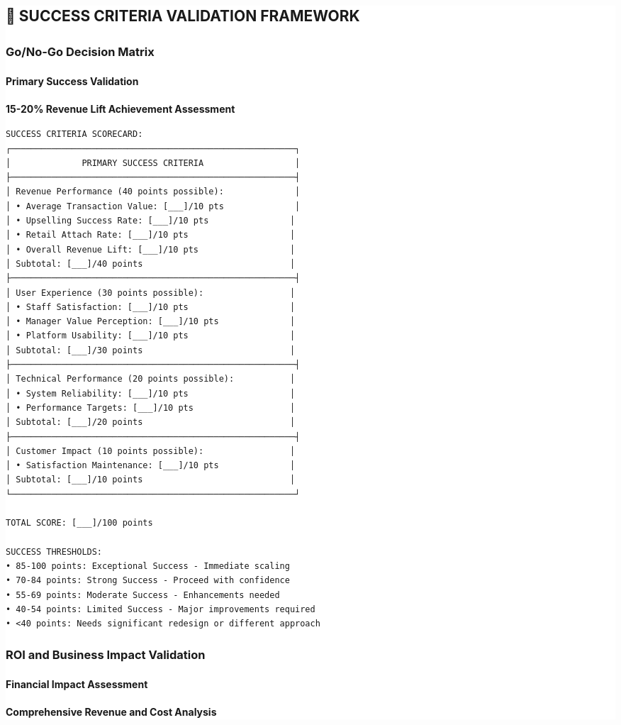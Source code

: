 
## 🎯 SUCCESS CRITERIA VALIDATION FRAMEWORK

### Go/No-Go Decision Matrix

#### Primary Success Validation
**15-20% Revenue Lift Achievement Assessment**

```
SUCCESS CRITERIA SCORECARD:
┌────────────────────────────────────────────────────────┐
│              PRIMARY SUCCESS CRITERIA                  │
├────────────────────────────────────────────────────────┤
│ Revenue Performance (40 points possible):              │
│ • Average Transaction Value: [___]/10 pts              │
│ • Upselling Success Rate: [___]/10 pts                │
│ • Retail Attach Rate: [___]/10 pts                    │
│ • Overall Revenue Lift: [___]/10 pts                  │
│ Subtotal: [___]/40 points                             │
├────────────────────────────────────────────────────────┤
│ User Experience (30 points possible):                 │
│ • Staff Satisfaction: [___]/10 pts                    │
│ • Manager Value Perception: [___]/10 pts              │
│ • Platform Usability: [___]/10 pts                    │
│ Subtotal: [___]/30 points                             │
├────────────────────────────────────────────────────────┤
│ Technical Performance (20 points possible):           │
│ • System Reliability: [___]/10 pts                    │
│ • Performance Targets: [___]/10 pts                   │
│ Subtotal: [___]/20 points                             │
├────────────────────────────────────────────────────────┤
│ Customer Impact (10 points possible):                 │
│ • Satisfaction Maintenance: [___]/10 pts              │
│ Subtotal: [___]/10 points                             │
└────────────────────────────────────────────────────────┘

TOTAL SCORE: [___]/100 points

SUCCESS THRESHOLDS:
• 85-100 points: Exceptional Success - Immediate scaling
• 70-84 points: Strong Success - Proceed with confidence  
• 55-69 points: Moderate Success - Enhancements needed
• 40-54 points: Limited Success - Major improvements required
• <40 points: Needs significant redesign or different approach
```

### ROI and Business Impact Validation

#### Financial Impact Assessment
**Comprehensive Revenue and Cost Analysis**
